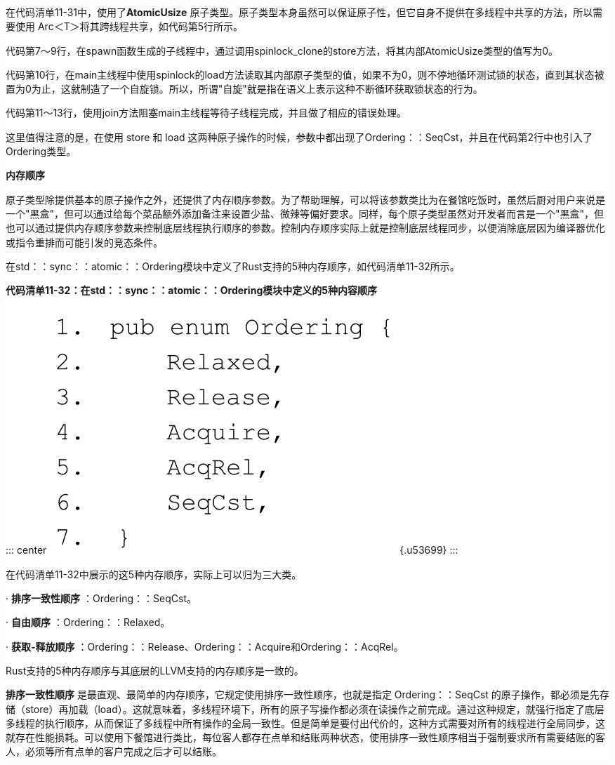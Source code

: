 在代码清单11-31中，使用了**AtomicUsize** 原子类型。原子类型本身虽然可以保证原子性，但它自身不提供在多线程中共享的方法，所以需要使用 Arc＜T＞将其跨线程共享，如代码第5行所示。

代码第7～9行，在spawn函数生成的子线程中，通过调用spinlock_clone的store方法，将其内部AtomicUsize类型的值写为0。

代码第10行，在main主线程中使用spinlock的load方法读取其内部原子类型的值，如果不为0，则不停地循环测试锁的状态，直到其状态被置为0为止，这就制造了一个自旋锁。所以，所谓"自旋"就是指在语义上表示这种不断循环获取锁状态的行为。

代码第11～13行，使用join方法阻塞main主线程等待子线程完成，并且做了相应的错误处理。

这里值得注意的是，在使用 store 和 load 这两种原子操作的时候，参数中都出现了Ordering：：SeqCst，并且在代码第2行中也引入了Ordering类型。

**内存顺序**

原子类型除提供基本的原子操作之外，还提供了内存顺序参数。为了帮助理解，可以将该参数类比为在餐馆吃饭时，虽然后厨对用户来说是一个"黑盒"，但可以通过给每个菜品额外添加备注来设置少盐、微辣等偏好要求。同样，每个原子类型虽然对开发者而言是一个"黑盒"，但也可以通过提供内存顺序参数来控制底层线程执行顺序的参数。控制内存顺序实际上就是控制底层线程同步，以便消除底层因为编译器优化或指令重排而可能引发的竞态条件。

在std：：sync：：atomic：：Ordering模块中定义了Rust支持的5种内存顺序，如代码清单11-32所示。

**代码清单11-32：在std：：sync：：atomic：：Ordering模块中定义的5种内容顺序**

::: center
![](./media/Image00822.jpg){.u53699}
:::

在代码清单11-32中展示的这5种内存顺序，实际上可以归为三大类。

· **排序一致性顺序** ：Ordering：：SeqCst。

· **自由顺序** ：Ordering：：Relaxed。

· **获取-释放顺序** ：Ordering：：Release、Ordering：：Acquire和Ordering：：AcqRel。

Rust支持的5种内存顺序与其底层的LLVM支持的内存顺序是一致的。

**排序一致性顺序** 是最直观、最简单的内存顺序，它规定使用排序一致性顺序，也就是指定 Ordering：：SeqCst 的原子操作，都必须是先存储（store）再加载（load）。这就意味着，多线程环境下，所有的原子写操作都必须在读操作之前完成。通过这种规定，就强行指定了底层多线程的执行顺序，从而保证了多线程中所有操作的全局一致性。但是简单是要付出代价的，这种方式需要对所有的线程进行全局同步，这就存在性能损耗。可以使用下餐馆进行类比，每位客人都存在点单和结账两种状态，使用排序一致性顺序相当于强制要求所有需要结账的客人，必须等所有点单的客户完成之后才可以结账。
